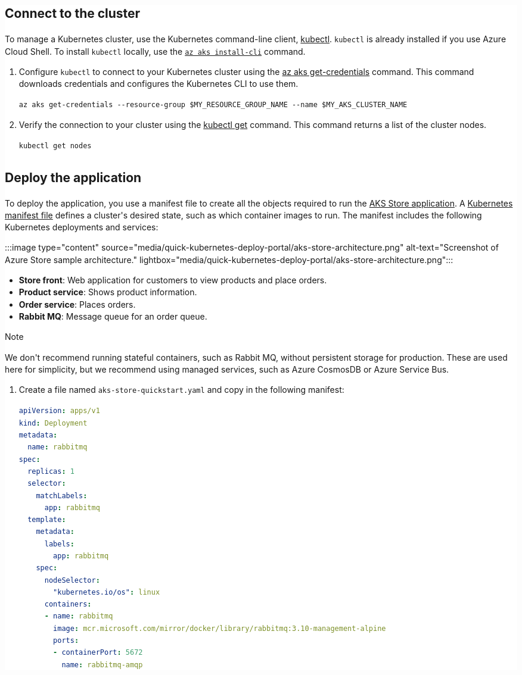 ## Connect to the cluster

To manage a Kubernetes cluster, use the Kubernetes command-line client, [kubectl][kubectl]. `kubectl` is already installed if you use Azure Cloud Shell. To install `kubectl` locally, use the [`az aks install-cli`][az-aks-install-cli] command.

1. Configure `kubectl` to connect to your Kubernetes cluster using the [az aks get-credentials][az-aks-get-credentials] command. This command downloads credentials and configures the Kubernetes CLI to use them.

    ```azurecli-interactive
    az aks get-credentials --resource-group $MY_RESOURCE_GROUP_NAME --name $MY_AKS_CLUSTER_NAME
    ```

1. Verify the connection to your cluster using the [kubectl get][kubectl-get] command. This command returns a list of the cluster nodes.

    ```azurecli-interactive
    kubectl get nodes
    ```

## Deploy the application

To deploy the application, you use a manifest file to create all the objects required to run the [AKS Store application](https://github.com/Azure-Samples/aks-store-demo). A [Kubernetes manifest file][kubernetes-deployment] defines a cluster's desired state, such as which container images to run. The manifest includes the following Kubernetes deployments and services:

:::image type="content" source="media/quick-kubernetes-deploy-portal/aks-store-architecture.png" alt-text="Screenshot of Azure Store sample architecture." lightbox="media/quick-kubernetes-deploy-portal/aks-store-architecture.png":::

- **Store front**: Web application for customers to view products and place orders.
- **Product service**: Shows product information.
- **Order service**: Places orders.
- **Rabbit MQ**: Message queue for an order queue.

> [!NOTE]
> We don't recommend running stateful containers, such as Rabbit MQ, without persistent storage for production. These are used here for simplicity, but we recommend using managed services, such as Azure CosmosDB or Azure Service Bus.

1. Create a file named `aks-store-quickstart.yaml` and copy in the following manifest:

    ```yaml
    apiVersion: apps/v1
    kind: Deployment
    metadata:
      name: rabbitmq
    spec:
      replicas: 1
      selector:
        matchLabels:
          app: rabbitmq
      template:
        metadata:
          labels:
            app: rabbitmq
        spec:
          nodeSelector:
            "kubernetes.io/os": linux
          containers:
          - name: rabbitmq
            image: mcr.microsoft.com/mirror/docker/library/rabbitmq:3.10-management-alpine
            ports:
            - containerPort: 5672
              name: rabbitmq-amqp

[kubectl]: https://kubernetes.io/docs/reference/kubectl/
[kubectl-apply]: https://kubernetes.io/docs/reference/generated/kubectl/kubectl-commands#apply
[kubectl-get]: https://kubernetes.io/docs/reference/generated/kubectl/kubectl-commands#get
[kubernetes-concepts]: ../concepts-clusters-workloads.md
[aks-tutorial]: ../tutorial-kubernetes-prepare-app.md
[azure-resource-group]: ../../azure-resource-manager/management/overview.md
[az-aks-create]: /cli/azure/aks#az-aks-create
[az-aks-get-credentials]: /cli/azure/aks#az-aks-get-credentials
[az-aks-install-cli]: /cli/azure/aks#az-aks-install-cli
[az-group-create]: /cli/azure/group#az-group-create
[az-group-delete]: /cli/azure/group#az-group-delete
[kubernetes-deployment]: ../concepts-clusters-workloads.md#deployments-and-yaml-manifests
[aks-solution-guidance]: /azure/architecture/reference-architectures/containers/aks-start-here?toc=/azure/aks/toc.json&bc=/azure/aks/breadcrumb/toc.json
[baseline-reference-architecture]: /azure/architecture/reference-architectures/containers/aks/baseline-aks?toc=/azure/aks/toc.json&bc=/azure/aks/breadcrumb/toc.json